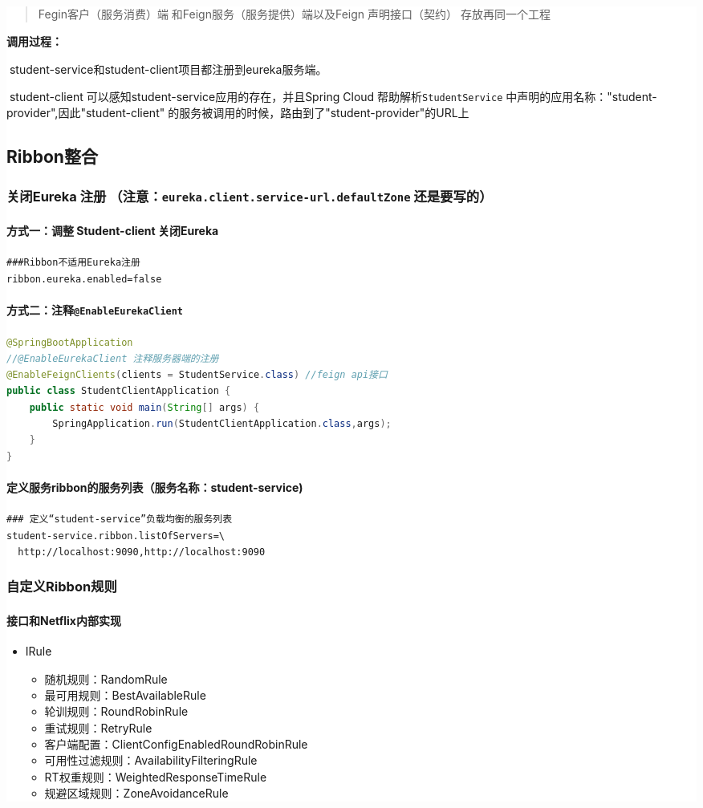

> Fegin客户（服务消费）端 和Feign服务（服务提供）端以及Feign 声明接口（契约） 存放再同一个工程



**调用过程：**

​	 student-service和student-client项目都注册到eureka服务端。

​	student-client 可以感知student-service应用的存在，并且Spring Cloud 帮助解析`StudentService` 中声明的应用名称："student-provider",因此"student-client" 的服务被调用的时候，路由到了"student-provider"的URL上

## Ribbon整合  

### 关闭Eureka 注册 （注意：`eureka.client.service-url.defaultZone` 还是要写的）

#### 方式一：调整 Student-client 关闭Eureka 

~~~properties
###Ribbon不适用Eureka注册
ribbon.eureka.enabled=false
~~~

#### 方式二：注释`@EnableEurekaClient`

~~~java
@SpringBootApplication
//@EnableEurekaClient 注释服务器端的注册
@EnableFeignClients(clients = StudentService.class) //feign api接口
public class StudentClientApplication {
    public static void main(String[] args) {
        SpringApplication.run(StudentClientApplication.class,args);
    }
}

~~~

#### 定义服务ribbon的服务列表（服务名称：student-service)

~~~properties
### 定义“student-service”负载均衡的服务列表
student-service.ribbon.listOfServers=\
  http://localhost:9090,http://localhost:9090
~~~

### 自定义Ribbon规则

#### 接口和Netflix内部实现

+ IRule

  + 随机规则：RandomRule
  + 最可用规则：BestAvailableRule
  + 轮训规则：RoundRobinRule
  + 重试规则：RetryRule
  + 客户端配置：ClientConfigEnabledRoundRobinRule
  + 可用性过滤规则：AvailabilityFilteringRule
  + RT权重规则：WeightedResponseTimeRule
  + 规避区域规则：ZoneAvoidanceRule
